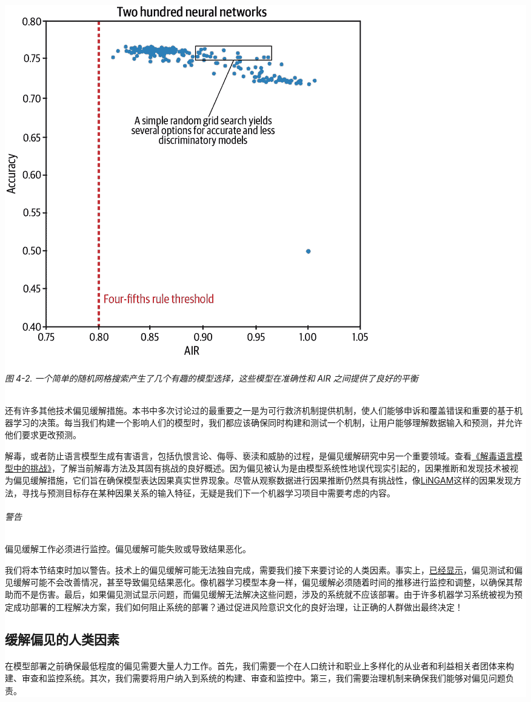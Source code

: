 ![mlha 0402](img/mlha_0402.png)

###### 图 4-2\. 一个简单的随机网格搜索产生了几个有趣的模型选择，这些模型在准确性和 AIR 之间提供了良好的平衡

还有许多其他技术偏见缓解措施。本书中多次讨论过的最重要之一是为可行救济机制提供机制，使人们能够申诉和覆盖错误和重要的基于机器学习的决策。每当我们构建一个影响人们的模型时，我们都应该确保同时构建和测试一个机制，让用户能够理解数据输入和预测，并允许他们要求更改预测。

解毒，或者防止语言模型生成有害语言，包括仇恨言论、侮辱、亵渎和威胁的过程，是偏见缓解研究中另一个重要领域。查看[《解毒语言模型中的挑战》](https://oreil.ly/gfVaZ)，了解当前解毒方法及其固有挑战的良好概述。因为偏见被认为是由模型系统性地误代现实引起的，因果推断和发现技术被视为偏见缓解措施，它们旨在确保模型表达因果真实世界现象。尽管从观察数据进行因果推断仍然具有挑战性，像[LiNGAM](https://oreil.ly/985wC)这样的因果发现方法，寻找与预测目标存在某种因果关系的输入特征，无疑是我们下一个机器学习项目中需要考虑的内容。

###### 警告

偏见缓解工作必须进行监控。偏见缓解可能失败或导致结果恶化。

我们将本节结束时加以警告。技术上的偏见缓解可能无法独自完成，需要我们接下来要讨论的人类因素。事实上，[已经显示](https://oreil.ly/RnES9)，偏见测试和偏见缓解可能不会改善情况，甚至导致偏见结果恶化。像机器学习模型本身一样，偏见缓解必须随着时间的推移进行监控和调整，以确保其帮助而不是伤害。最后，如果偏见测试显示问题，而偏见缓解无法解决这些问题，涉及的系统就不应该部署。由于许多机器学习系统被视为预定成功部署的工程解决方案，我们如何阻止系统的部署？通过促进风险意识文化的良好治理，让正确的人群做出最终决定！

## 缓解偏见的人类因素

在模型部署之前确保最低程度的偏见需要大量人力工作。首先，我们需要一个在人口统计和职业上多样化的从业者和利益相关者团体来构建、审查和监控系统。其次，我们需要将用户纳入到系统的构建、审查和监控中。第三，我们需要治理机制来确保我们能够对偏见问题负责。
